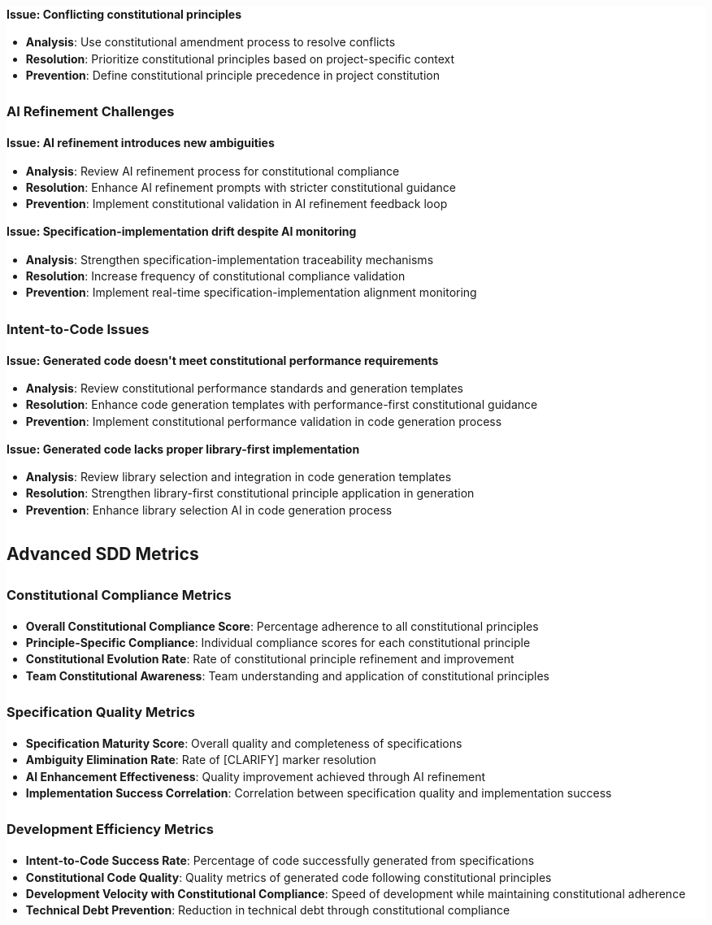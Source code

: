 **Issue: Conflicting constitutional principles**
- **Analysis**: Use constitutional amendment process to resolve conflicts
- **Resolution**: Prioritize constitutional principles based on project-specific context
- **Prevention**: Define constitutional principle precedence in project constitution

### AI Refinement Challenges

**Issue: AI refinement introduces new ambiguities**
- **Analysis**: Review AI refinement process for constitutional compliance
- **Resolution**: Enhance AI refinement prompts with stricter constitutional guidance
- **Prevention**: Implement constitutional validation in AI refinement feedback loop

**Issue: Specification-implementation drift despite AI monitoring**
- **Analysis**: Strengthen specification-implementation traceability mechanisms
- **Resolution**: Increase frequency of constitutional compliance validation
- **Prevention**: Implement real-time specification-implementation alignment monitoring

### Intent-to-Code Issues

**Issue: Generated code doesn't meet constitutional performance requirements**
- **Analysis**: Review constitutional performance standards and generation templates
- **Resolution**: Enhance code generation templates with performance-first constitutional guidance
- **Prevention**: Implement constitutional performance validation in code generation process

**Issue: Generated code lacks proper library-first implementation**
- **Analysis**: Review library selection and integration in code generation templates
- **Resolution**: Strengthen library-first constitutional principle application in generation
- **Prevention**: Enhance library selection AI in code generation process

## Advanced SDD Metrics

### Constitutional Compliance Metrics
- **Overall Constitutional Compliance Score**: Percentage adherence to all constitutional principles
- **Principle-Specific Compliance**: Individual compliance scores for each constitutional principle
- **Constitutional Evolution Rate**: Rate of constitutional principle refinement and improvement
- **Team Constitutional Awareness**: Team understanding and application of constitutional principles

### Specification Quality Metrics
- **Specification Maturity Score**: Overall quality and completeness of specifications
- **Ambiguity Elimination Rate**: Rate of [CLARIFY] marker resolution
- **AI Enhancement Effectiveness**: Quality improvement achieved through AI refinement
- **Implementation Success Correlation**: Correlation between specification quality and implementation success

### Development Efficiency Metrics
- **Intent-to-Code Success Rate**: Percentage of code successfully generated from specifications
- **Constitutional Code Quality**: Quality metrics of generated code following constitutional principles
- **Development Velocity with Constitutional Compliance**: Speed of development while maintaining constitutional adherence
- **Technical Debt Prevention**: Reduction in technical debt through constitutional compliance
